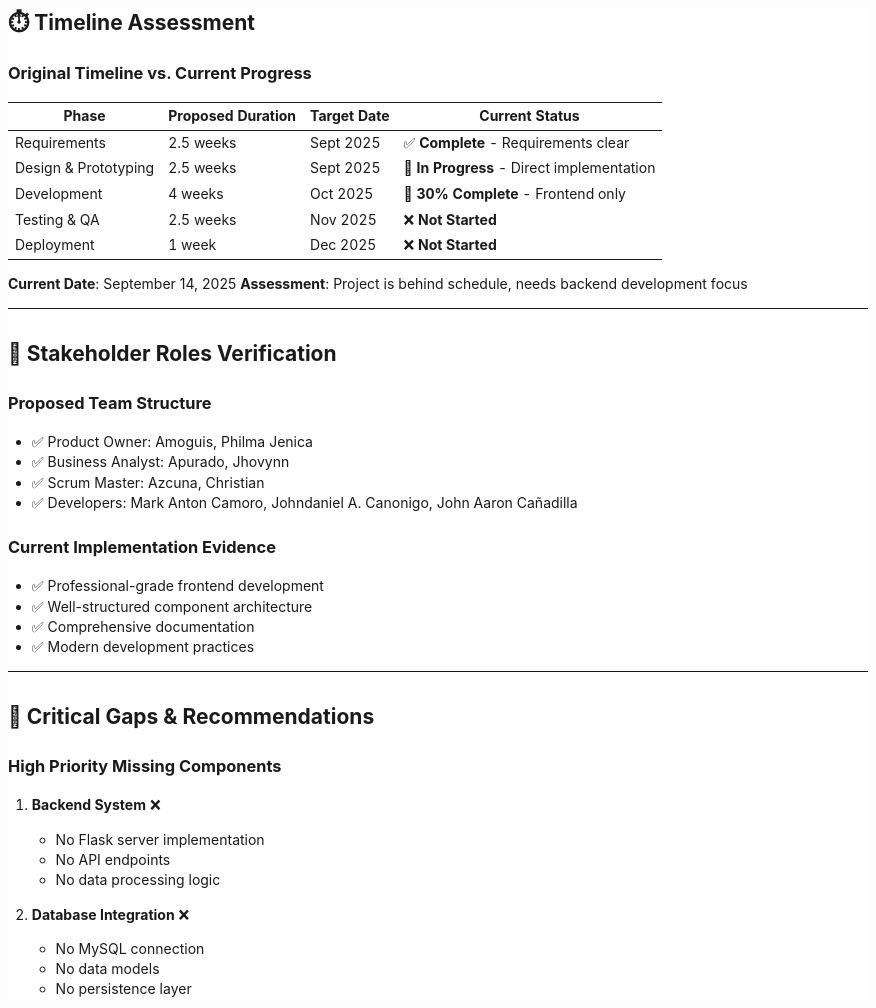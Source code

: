 
## ⏱️ Timeline Assessment

### **Original Timeline vs. Current Progress**

| **Phase** | **Proposed Duration** | **Target Date** | **Current Status** |
|-----------|---------------------|----------------|-------------------|
| Requirements | 2.5 weeks | Sept 2025 | ✅ **Complete** - Requirements clear |
| Design & Prototyping | 2.5 weeks | Sept 2025 | 🚧 **In Progress** - Direct implementation |
| Development | 4 weeks | Oct 2025 | 🚧 **30% Complete** - Frontend only |
| Testing & QA | 2.5 weeks | Nov 2025 | ❌ **Not Started** |
| Deployment | 1 week | Dec 2025 | ❌ **Not Started** |

**Current Date**: September 14, 2025
**Assessment**: Project is behind schedule, needs backend development focus

---

## 🎯 Stakeholder Roles Verification

### **Proposed Team Structure**
- ✅ Product Owner: Amoguis, Philma Jenica
- ✅ Business Analyst: Apurado, Jhovynn
- ✅ Scrum Master: Azcuna, Christian
- ✅ Developers: Mark Anton Camoro, Johndaniel A. Canonigo, John Aaron Cañadilla

### **Current Implementation Evidence**
- ✅ Professional-grade frontend development
- ✅ Well-structured component architecture
- ✅ Comprehensive documentation
- ✅ Modern development practices

---

## 🚨 Critical Gaps & Recommendations

### **High Priority Missing Components**

1. **Backend System** ❌
   - No Flask server implementation
   - No API endpoints
   - No data processing logic

2. **Database Integration** ❌
   - No MySQL connection
   - No data models
   - No persistence layer
